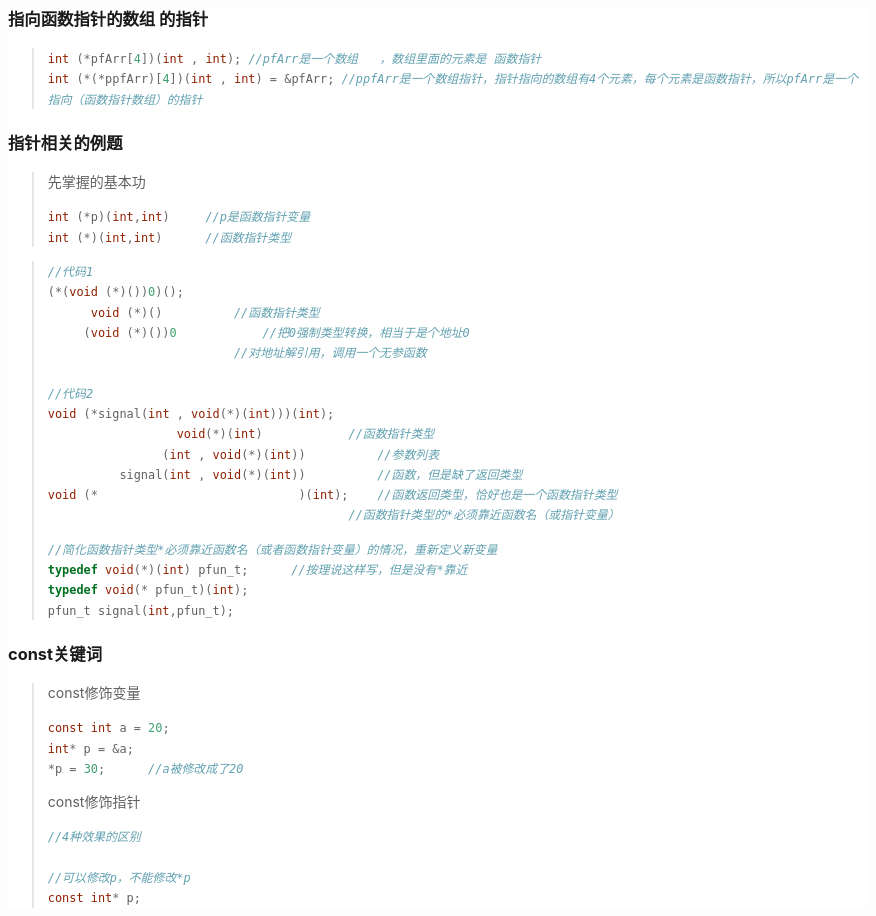 >



### 指向函数指针的数组 的指针

> ```c
> int (*pfArr[4])(int , int); //pfArr是一个数组   ，数组里面的元素是 函数指针
> int (*(*ppfArr)[4])(int , int) = &pfArr; //ppfArr是一个数组指针，指针指向的数组有4个元素，每个元素是函数指针，所以pfArr是一个指向（函数指针数组）的指针
> ```



### 指针相关的例题

> 先掌握的基本功
>
> ```c
> int (*p)(int,int)		//p是函数指针变量
> int (*)(int,int)		//函数指针类型
> ```



> ```c
> //代码1
> (*(void (*)())0)();
>       void (*)()			//函数指针类型
>      (void (*)())0			//把0强制类型转换，相当于是个地址0
>        					//对地址解引用，调用一个无参函数
>        
> //代码2
> void (*signal(int , void(*)(int)))(int);
> 				    void(*)(int) 			//函数指针类型
>                 (int , void(*)(int))			//参数列表
>           signal(int , void(*)(int))			//函数，但是缺了返回类型
> void (*						     )(int);	//函数返回类型，恰好也是一个函数指针类型
> 											//函数指针类型的*必须靠近函数名（或指针变量）
> ```
>
> ```c
> //简化函数指针类型*必须靠近函数名（或者函数指针变量）的情况，重新定义新变量
> typedef void(*)(int) pfun_t;		//按理说这样写，但是没有*靠近
> typedef void(* pfun_t)(int);
> pfun_t signal(int,pfun_t);
> ```
>
> 

### const关键词

> const修饰变量
>
> ```c
> const int a = 20;
> int* p = &a;
> *p = 30;		//a被修改成了20
> ```
>
> const修饰指针
>
> ```C
> //4种效果的区别
> 
> //可以修改p，不能修改*p
> const int* p;